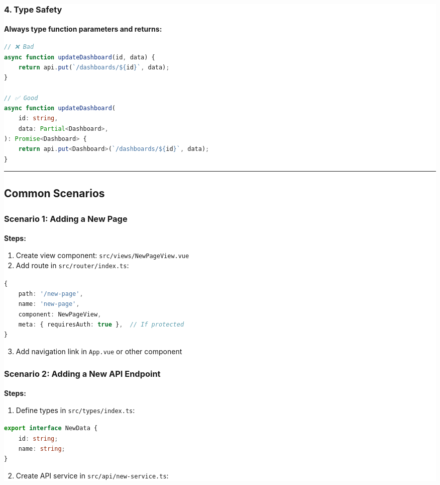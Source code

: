 ### 4. Type Safety

**Always type function parameters and returns:**

```typescript
// ❌ Bad
async function updateDashboard(id, data) {
	return api.put(`/dashboards/${id}`, data);
}

// ✅ Good
async function updateDashboard(
	id: string,
	data: Partial<Dashboard>,
): Promise<Dashboard> {
	return api.put<Dashboard>(`/dashboards/${id}`, data);
}
```

---

## Common Scenarios

### Scenario 1: Adding a New Page

**Steps:**

1. Create view component: `src/views/NewPageView.vue`
2. Add route in `src/router/index.ts`:

```typescript
{
    path: '/new-page',
    name: 'new-page',
    component: NewPageView,
    meta: { requiresAuth: true },  // If protected
}
```

3. Add navigation link in `App.vue` or other component

### Scenario 2: Adding a New API Endpoint

**Steps:**

1. Define types in `src/types/index.ts`:

```typescript
export interface NewData {
	id: string;
	name: string;
}
```

2. Create API service in `src/api/new-service.ts`:
